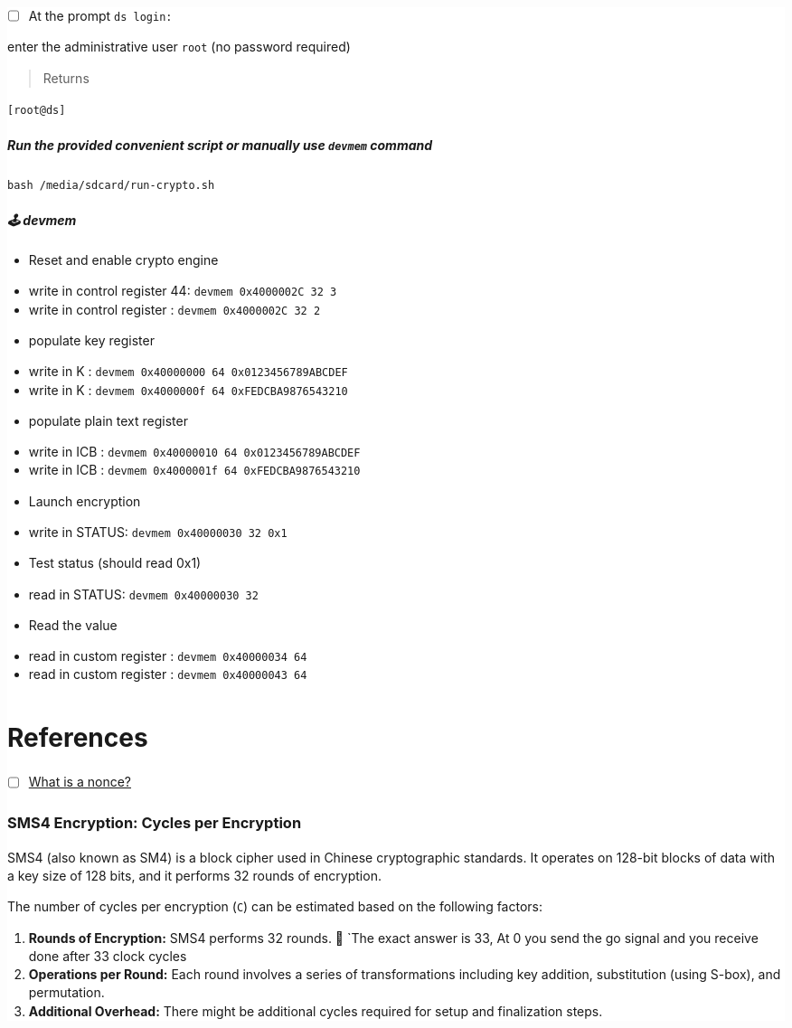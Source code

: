 - [ ] At the prompt `ds login: `

enter the administrative user `root` (no password required)
> Returns
```
[root@ds] 
```

##### Run the provided convenient script or manually use `devmem` command

```
bash /media/sdcard/run-crypto.sh
```

##### &#x1F579; devmem 

* Reset and enable crypto engine

- write in control register 44: ```devmem 0x4000002C 32 3```
- write in control register : ```devmem 0x4000002C 32 2```

* populate key register

- write in K : ```devmem 0x40000000 64 0x0123456789ABCDEF ```
- write in K : ```devmem 0x4000000f 64 0xFEDCBA9876543210```

* populate plain text register

- write in ICB : ```devmem 0x40000010 64 0x0123456789ABCDEF ```
- write in ICB : ```devmem 0x4000001f 64 0xFEDCBA9876543210```

* Launch encryption

- write in STATUS: ```devmem 0x40000030 32 0x1```

* Test status (should read 0x1)

- read in STATUS: ```devmem 0x40000030 32 ```

* Read the value

- read in custom register : ```devmem 0x40000034 64```
- read in custom register : ```devmem 0x40000043 64```



# References

- [ ] [What is a nonce?](https://www.techtarget.com/searchsecurity/definition/nonce)

### SMS4 Encryption: Cycles per Encryption

SMS4 (also known as SM4) is a block cipher used in Chinese cryptographic standards. It operates on 128-bit blocks of data with a key size of 128 bits, and it performs 32 rounds of encryption.

The number of cycles per encryption (`C`) can be estimated based on the following factors:


1. **Rounds of Encryption:** SMS4 performs 32 rounds. &#x1F4CD; `The exact answer is 33, At 0 you send the go signal and you receive done after 33 clock cycles
2. **Operations per Round:** Each round involves a series of transformations including key addition, substitution (using S-box), and permutation.
3. **Additional Overhead:** There might be additional cycles required for setup and finalization steps.
